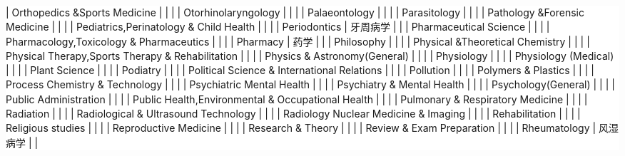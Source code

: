 | Orthopedics \&Sports Medicine                        |          |   |
| Otorhinolaryngology                                  |          |   |
| Palaeontology                                        |          |   |
| Parasitology                                         |          |   |
| Pathology \&Forensic Medicine                        |          |   |
| Pediatrics,Perinatology & Child Health               |          |   |
| Periodontics                                         | 牙周病学     |   |
| Pharmaceutical Science                               |          |   |
| Pharmacology,Toxicology & Pharmaceutics              |          |   |
| Pharmacy                                             | 药学       |   |
| Philosophy                                           |          |   |
| Physical \&Theoretical Chemistry                     |          |   |
| Physical Therapy,Sports Therapy & Rehabilitation     |          |   |
| Physics & Astronomy(General)                         |          |   |
| Physiology                                           |          |   |
| Physiology (Medical)                                 |          |   |
| Plant Science                                        |          |   |
| Podiatry                                             |          |   |
| Political Science & International Relations          |          |   |
| Pollution                                            |          |   |
| Polymers & Plastics                                  |          |   |
| Process Chemistry & Technology                       |          |   |
| Psychiatric Mental Health                            |          |   |
| Psychiatry & Mental Health                           |          |   |
| Psychology(General)                                  |          |   |
| Public Administration                                |          |   |
| Public Health,Environmental & Occupational Health    |          |   |
| Pulmonary & Respiratory Medicine                     |          |   |
| Radiation                                            |          |   |
| Radiological & Ultrasound Technology                 |          |   |
| Radiology Nuclear Medicine & Imaging                 |          |   |
| Rehabilitation                                       |          |   |
| Religious studies                                    |          |   |
| Reproductive Medicine                                |          |   |
| Research & Theory                                    |          |   |
| Review & Exam Preparation                            |          |   |
| Rheumatology                                         | 风湿病学     |   |